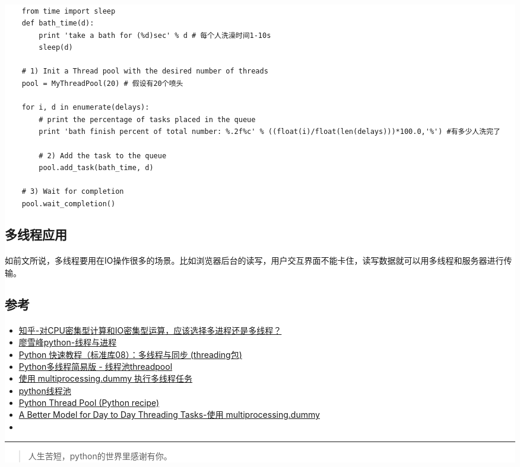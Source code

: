        from time import sleep
        def bath_time(d):
            print 'take a bath for (%d)sec' % d # 每个人洗澡时间1-10s
            sleep(d)

        # 1) Init a Thread pool with the desired number of threads
        pool = MyThreadPool(20) # 假设有20个喷头

        for i, d in enumerate(delays):
            # print the percentage of tasks placed in the queue
            print 'bath finish percent of total number: %.2f%c' % ((float(i)/float(len(delays)))*100.0,'%') #有多少人洗完了

            # 2) Add the task to the queue
            pool.add_task(bath_time, d)

        # 3) Wait for completion
        pool.wait_completion()


## 多线程应用  

如前文所说，多线程要用在IO操作很多的场景。比如浏览器后台的读写，用户交互界面不能卡住，读写数据就可以用多线程和服务器进行传输。

## 参考  

- [知乎-对CPU密集型计算和IO密集型运算，应该选择多进程还是多线程？](https://www.zhihu.com/question/29927678)  
- [廖雪峰python-线程与进程](http://www.liaoxuefeng.com/wiki/001374738125095c955c1e6d8bb493182103fac9270762a000/001397567993007df355a3394da48f0bf14960f0c78753f000)    
- [Python 快速教程（标准库08）：多线程与同步 (threading包)](http://www.cnblogs.com/vamei/archive/2012/10/11/2720042.html)    
- [Python多线程简易版 - 线程池threadpool](http://www.zhidaow.com/post/python-threadpool)    
- [使用 multiprocessing.dummy 执行多线程任务](https://mozillazg.com/2014/01/python-use-multiprocessing-dummy-run-theading-task.html)    
- [python线程池](http://www.the5fire.com/python-thread-pool.html)    
- [Python Thread Pool (Python recipe)](http://code.activestate.com/recipes/577187-python-thread-pool/)    
- [A Better Model for Day to Day Threading Tasks-使用 multiprocessing.dummy ](http://chriskiehl.com/article/parallelism-in-one-line/)    
- []()    

---
> 人生苦短，python的世界里感谢有你。

